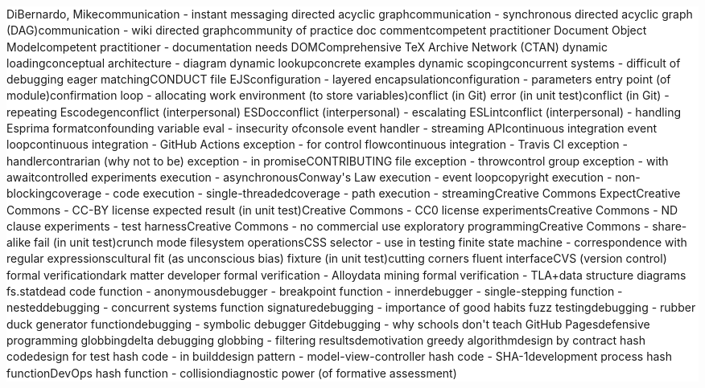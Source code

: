 <tr><td>DiBernardo, Mike</td><td>communication - instant messaging</td></tr>
<tr><td>directed acyclic graph</td><td>communication - synchronous</td></tr>
<tr><td>directed acyclic graph (DAG)</td><td>communication - wiki</td></tr>
<tr><td>directed graph</td><td>community of practice</td></tr>
<tr><td>doc comment</td><td>competent practitioner</td></tr>
<tr><td>Document Object Model</td><td>competent practitioner - documentation needs</td></tr>
<tr><td>DOM</td><td>Comprehensive TeX Archive Network (CTAN)</td></tr>
<tr><td>dynamic loading</td><td>conceptual architecture - diagram</td></tr>
<tr><td>dynamic lookup</td><td>concrete examples</td></tr>
<tr><td>dynamic scoping</td><td>concurrent systems - difficult of debugging</td></tr>
<tr><td>eager matching</td><td>CONDUCT file</td></tr>
<tr><td>EJS</td><td>configuration - layered</td></tr>
<tr><td>encapsulation</td><td>configuration - parameters</td></tr>
<tr><td>entry point (of module)</td><td>confirmation loop - allocating work</td></tr>
<tr><td>environment (to store variables)</td><td>conflict (in Git)</td></tr>
<tr><td>error (in unit test)</td><td>conflict (in Git) - repeating</td></tr>
<tr><td>Escodegen</td><td>conflict (interpersonal)</td></tr>
<tr><td>ESDoc</td><td>conflict (interpersonal) - escalating</td></tr>
<tr><td>ESLint</td><td>conflict (interpersonal) - handling</td></tr>
<tr><td>Esprima format</td><td>confounding variable</td></tr>
<tr><td>eval - insecurity of</td><td>console</td></tr>
<tr><td>event handler - streaming API</td><td>continuous integration</td></tr>
<tr><td>event loop</td><td>continuous integration - GitHub Actions</td></tr>
<tr><td>exception - for control flow</td><td>continuous integration - Travis CI</td></tr>
<tr><td>exception - handler</td><td>contrarian (why not to be)</td></tr>
<tr><td>exception - in promise</td><td>CONTRIBUTING file</td></tr>
<tr><td>exception - throw</td><td>control group</td></tr>
<tr><td>exception - with await</td><td>controlled experiments</td></tr>
<tr><td>execution - asynchronous</td><td>Conway's Law</td></tr>
<tr><td>execution - event loop</td><td>copyright</td></tr>
<tr><td>execution - non-blocking</td><td>coverage - code</td></tr>
<tr><td>execution - single-threaded</td><td>coverage - path</td></tr>
<tr><td>execution - streaming</td><td>Creative Commons</td></tr>
<tr><td>Expect</td><td>Creative Commons - CC-BY license</td></tr>
<tr><td>expected result (in unit test)</td><td>Creative Commons - CC0 license</td></tr>
<tr><td>experiments</td><td>Creative Commons - ND clause</td></tr>
<tr><td>experiments - test harness</td><td>Creative Commons - no commercial use</td></tr>
<tr><td>exploratory programming</td><td>Creative Commons - share-alike</td></tr>
<tr><td>fail (in unit test)</td><td>crunch mode</td></tr>
<tr><td>filesystem operations</td><td>CSS selector - use in testing</td></tr>
<tr><td>finite state machine - correspondence with regular expressions</td><td>cultural fit (as unconscious bias)</td></tr>
<tr><td>fixture (in unit test)</td><td>cutting corners</td></tr>
<tr><td>fluent interface</td><td>CVS (version control)</td></tr>
<tr><td>formal verification</td><td>dark matter developer</td></tr>
<tr><td>formal verification - Alloy</td><td>data mining</td></tr>
<tr><td>formal verification - TLA+</td><td>data structure diagrams</td></tr>
<tr><td>fs.stat</td><td>dead code</td></tr>
<tr><td>function - anonymous</td><td>debugger - breakpoint</td></tr>
<tr><td>function - inner</td><td>debugger - single-stepping</td></tr>
<tr><td>function - nested</td><td>debugging - concurrent systems</td></tr>
<tr><td>function signature</td><td>debugging - importance of good habits</td></tr>
<tr><td>fuzz testing</td><td>debugging - rubber duck</td></tr>
<tr><td>generator function</td><td>debugging - symbolic debugger</td></tr>
<tr><td>Git</td><td>debugging - why schools don't teach</td></tr>
<tr><td>GitHub Pages</td><td>defensive programming</td></tr>
<tr><td>globbing</td><td>delta debugging</td></tr>
<tr><td>globbing - filtering results</td><td>demotivation</td></tr>
<tr><td>greedy algorithm</td><td>design by contract</td></tr>
<tr><td>hash code</td><td>design for test</td></tr>
<tr><td>hash code - in build</td><td>design pattern - model-view-controller</td></tr>
<tr><td>hash code - SHA-1</td><td>development process</td></tr>
<tr><td>hash function</td><td>DevOps</td></tr>
<tr><td>hash function - collision</td><td>diagnostic power (of formative assessment)</td></tr>